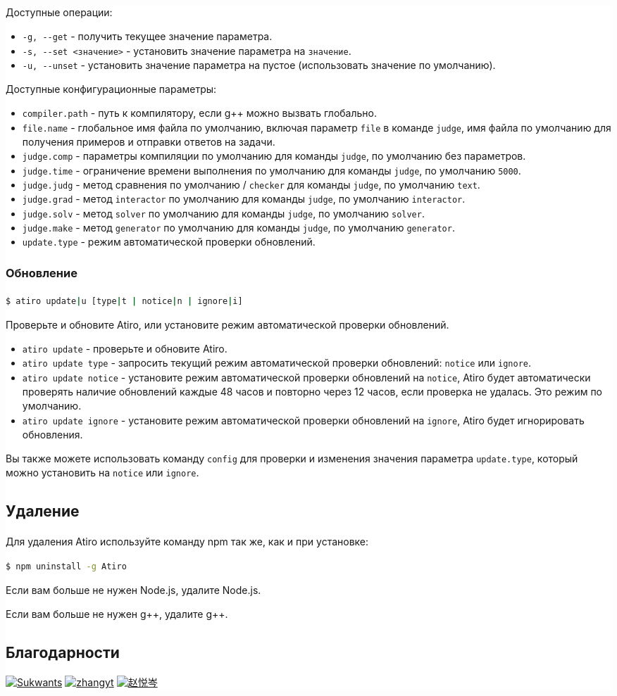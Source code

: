 Доступные операции:

- `-g, --get` - получить текущее значение параметра.
- `-s, --set <значение>` - установить значение параметра на `значение`.
- `-u, --unset` - установить значение параметра на пустое (использовать значение по умолчанию).

Доступные конфигурационные параметры:

- `compiler.path` - путь к компилятору, если g++ можно вызвать глобально.
- `file.name` - глобальное имя файла по умолчанию, включая параметр `file` в команде `judge`, имя файла по умолчанию для получения примеров и отправки ответов на задачи.
- `judge.comp` - параметры компиляции по умолчанию для команды `judge`, по умолчанию без параметров.
- `judge.time` - ограничение времени выполнения по умолчанию для команды `judge`, по умолчанию `5000`.
- `judge.judg` - метод сравнения по умолчанию / `checker` для команды `judge`, по умолчанию `text`.
- `judge.grad` - метод `interactor` по умолчанию для команды `judge`, по умолчанию `interactor`.
- `judge.solv` - метод `solver` по умолчанию для команды `judge`, по умолчанию `solver`.
- `judge.make` - метод `generator` по умолчанию для команды `judge`, по умолчанию `generator`.
- `update.type` - режим автоматической проверки обновлений.

### Обновление

```bash
$ atiro update|u [type|t | notice|n | ignore|i]
```

Проверьте и обновите Atiro, или установите режим автоматической проверки обновлений.

- `atiro update` - проверьте и обновите Atiro.
- `atiro update type` - запросить текущий режим автоматической проверки обновлений: `notice` или `ignore`.
- `atiro update notice` - установите режим автоматической проверки обновлений на `notice`, Atiro будет автоматически проверять наличие обновлений каждые 48 часов и повторно через 12 часов, если проверка не удалась. Это режим по умолчанию.
- `atiro update ignore` - установите режим автоматической проверки обновлений на `ignore`, Atiro будет игнорировать обновления.

Вы также можете использовать команду `config` для проверки и изменения значения параметра `update.type`, который можно установить на `notice` или `ignore`.

## Удаление

Для удаления Atiro используйте команду npm так же, как и при установке:

```bash
$ npm uninstall -g Atiro
```

Если вам больше не нужен Node.js, удалите Node.js.

Если вам больше не нужен g++, удалите g++.

## Благодарности

[![Sukwants](https://avatars.githubusercontent.com/u/95968907?s=64&v=4)](https://github.com/Sukwants) [![zhangyt](https://avatars.githubusercontent.com/u/115882588?s=64&v=4)](https://github.com/zzhangyutian) [![赵悦岑](https://avatars.githubusercontent.com/u/96607031?s=64&v=4)](https://github.com/2745518585)
